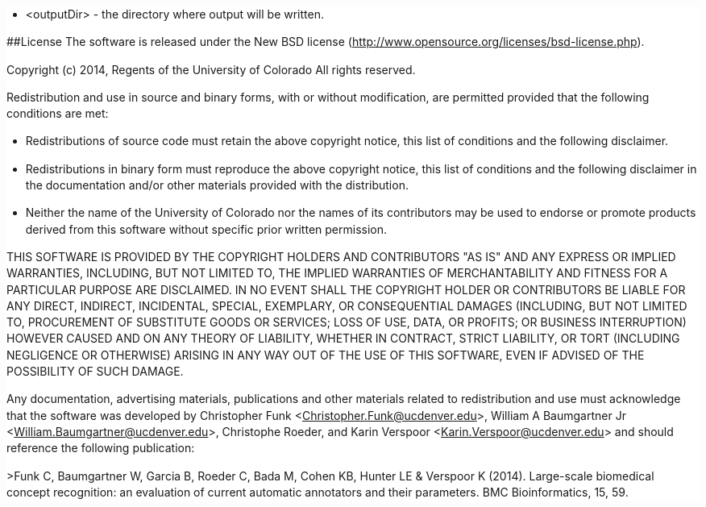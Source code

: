 * \<outputDir\> - the directory where output will be written.


##License
The software is released under the New BSD license 
(http://www.opensource.org/licenses/bsd-license.php).

Copyright (c) 2014, Regents of the University of Colorado
 All rights reserved.

 Redistribution and use in source and binary forms, with or without modification, 
 are permitted provided that the following conditions are met:

  * Redistributions of source code must retain the above copyright notice, this 
    list of conditions and the following disclaimer.
   
  * Redistributions in binary form must reproduce the above copyright notice, 
    this list of conditions and the following disclaimer in the documentation 
    and/or other materials provided with the distribution.
   
  * Neither the name of the University of Colorado nor the names of its 
    contributors may be used to endorse or promote products derived from this 
    software without specific prior written permission.

 THIS SOFTWARE IS PROVIDED BY THE COPYRIGHT HOLDERS AND CONTRIBUTORS "AS IS" AND 
 ANY EXPRESS OR IMPLIED WARRANTIES, INCLUDING, BUT NOT LIMITED TO, THE IMPLIED 
 WARRANTIES OF MERCHANTABILITY AND FITNESS FOR A PARTICULAR PURPOSE ARE 
 DISCLAIMED. IN NO EVENT SHALL THE COPYRIGHT HOLDER OR CONTRIBUTORS BE LIABLE FOR
 ANY DIRECT, INDIRECT, INCIDENTAL, SPECIAL, EXEMPLARY, OR CONSEQUENTIAL DAMAGES 
 (INCLUDING, BUT NOT LIMITED TO, PROCUREMENT OF SUBSTITUTE GOODS OR SERVICES; 
 LOSS OF USE, DATA, OR PROFITS; OR BUSINESS INTERRUPTION) HOWEVER CAUSED AND ON 
 ANY THEORY OF LIABILITY, WHETHER IN CONTRACT, STRICT LIABILITY, OR TORT 
 (INCLUDING NEGLIGENCE OR OTHERWISE) ARISING IN ANY WAY OUT OF THE USE OF THIS 
 SOFTWARE, EVEN IF ADVISED OF THE POSSIBILITY OF SUCH DAMAGE.

Any documentation, advertising materials, publications and other materials 
related to redistribution and use must acknowledge that the software was 
developed by Christopher Funk \<Christopher.Funk@ucdenver.edu\>, William A 
Baumgartner Jr \<William.Baumgartner@ucdenver.edu\>, Christophe Roeder, and Karin 
Verspoor \<Karin.Verspoor@ucdenver.edu\> and should reference the following 
publication:

\>Funk C, Baumgartner W, Garcia B, Roeder C, Bada M, Cohen KB, Hunter LE & Verspoor 
K (2014). Large-scale biomedical concept recognition: an evaluation of current 
automatic annotators and their parameters. BMC Bioinformatics, 15, 59.

